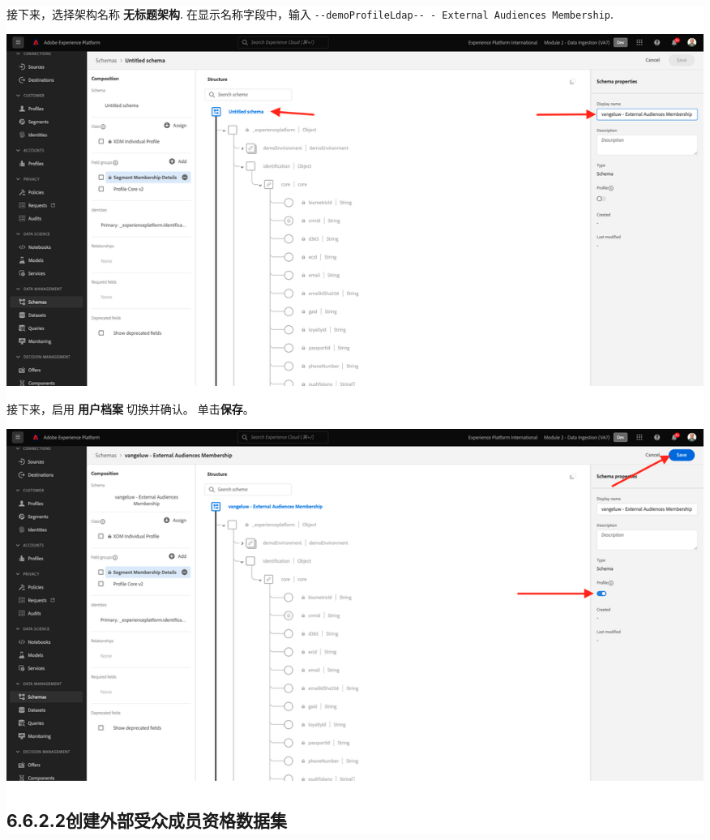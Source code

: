 接下来，选择架构名称 **无标题架构**. 在显示名称字段中，输入 `--demoProfileLdap-- - External Audiences Membership`.

![外部受众配置文件架构5](images/extAudPrXDM5a.png)

接下来，启用 **用户档案** 切换并确认。 单击&#x200B;**保存**。

![外部受众配置文件架构5](images/extAudPrXDM5.png)

## 6.6.2.2创建外部受众成员资格数据集
